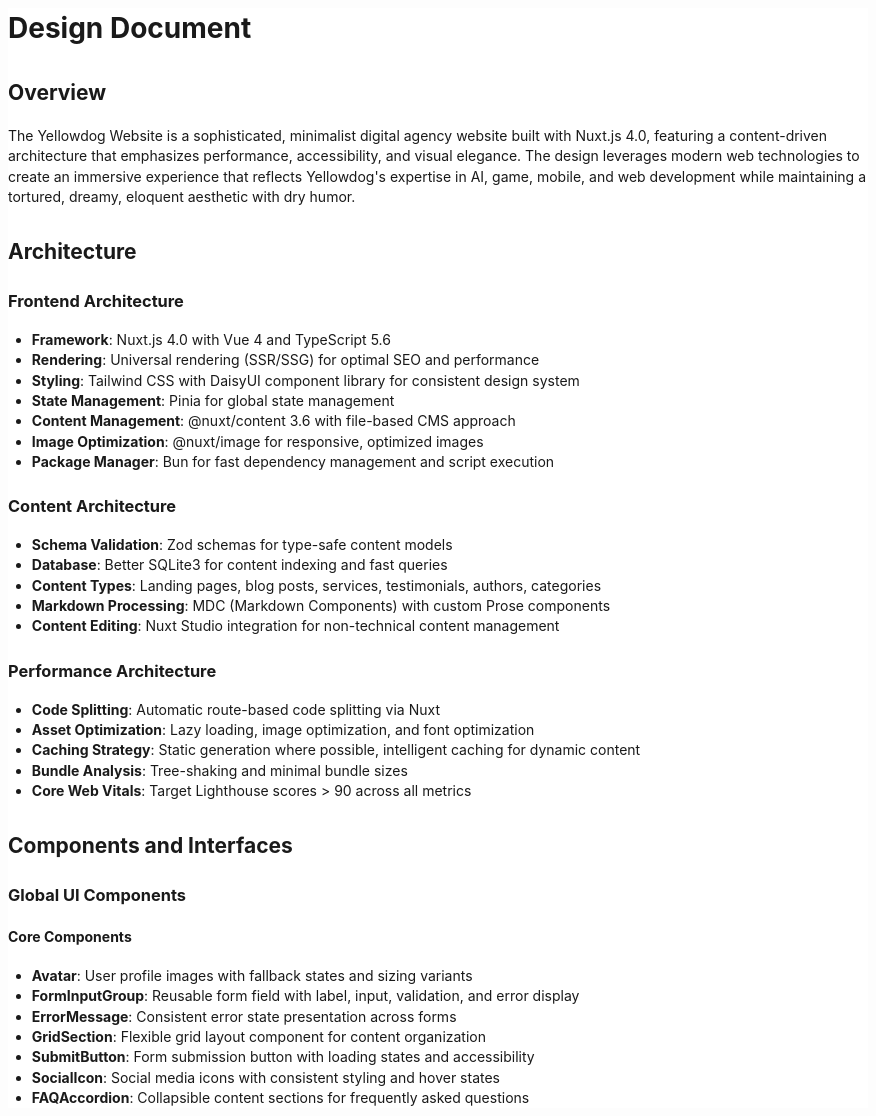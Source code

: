 # Design Document

## Overview

The Yellowdog Website is a sophisticated, minimalist digital agency website built with Nuxt.js 4.0, featuring a content-driven architecture that emphasizes performance, accessibility, and visual elegance. The design leverages modern web technologies to create an immersive experience that reflects Yellowdog's expertise in AI, game, mobile, and web development while maintaining a tortured, dreamy, eloquent aesthetic with dry humor.

## Architecture

### Frontend Architecture
- **Framework**: Nuxt.js 4.0 with Vue 4 and TypeScript 5.6
- **Rendering**: Universal rendering (SSR/SSG) for optimal SEO and performance
- **Styling**: Tailwind CSS with DaisyUI component library for consistent design system
- **State Management**: Pinia for global state management
- **Content Management**: @nuxt/content 3.6 with file-based CMS approach
- **Image Optimization**: @nuxt/image for responsive, optimized images
- **Package Manager**: Bun for fast dependency management and script execution

### Content Architecture
- **Schema Validation**: Zod schemas for type-safe content models
- **Database**: Better SQLite3 for content indexing and fast queries
- **Content Types**: Landing pages, blog posts, services, testimonials, authors, categories
- **Markdown Processing**: MDC (Markdown Components) with custom Prose components
- **Content Editing**: Nuxt Studio integration for non-technical content management

### Performance Architecture
- **Code Splitting**: Automatic route-based code splitting via Nuxt
- **Asset Optimization**: Lazy loading, image optimization, and font optimization
- **Caching Strategy**: Static generation where possible, intelligent caching for dynamic content
- **Bundle Analysis**: Tree-shaking and minimal bundle sizes
- **Core Web Vitals**: Target Lighthouse scores > 90 across all metrics

## Components and Interfaces

### Global UI Components

#### Core Components
- **Avatar**: User profile images with fallback states and sizing variants
- **FormInputGroup**: Reusable form field with label, input, validation, and error display
- **ErrorMessage**: Consistent error state presentation across forms
- **GridSection**: Flexible grid layout component for content organization
- **SubmitButton**: Form submission button with loading states and accessibility
- **SocialIcon**: Social media icons with consistent styling and hover states
- **FAQAccordion**: Collapsible content sections for frequently asked questions
